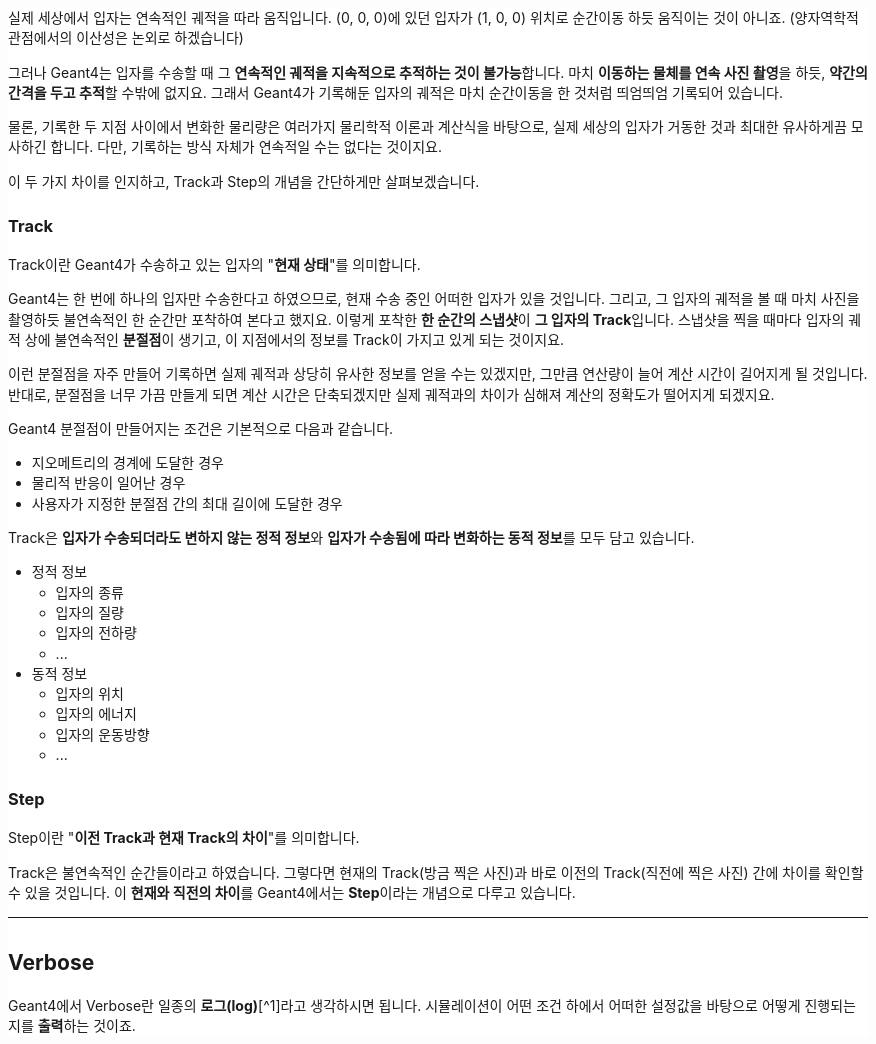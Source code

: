   실제 세상에서 입자는 연속적인 궤적을 따라 움직입니다. (0, 0, 0)에 있던 입자가 (1, 0, 0) 위치로 순간이동 하듯 움직이는 것이 아니죠. (양자역학적 관점에서의 이산성은 논외로 하겠습니다)

  그러나 Geant4는 입자를 수송할 때 그 **연속적인 궤적을 지속적으로 추적하는 것이 불가능**합니다. 마치 **이동하는 물체를 연속 사진 촬영**을 하듯, **약간의 간격을 두고 추적**할 수밖에 없지요. 그래서 Geant4가 기록해둔 입자의 궤적은 마치 순간이동을 한 것처럼 띄엄띄엄 기록되어 있습니다.

  물론, 기록한 두 지점 사이에서 변화한 물리량은 여러가지 물리학적 이론과 계산식을 바탕으로, 실제 세상의 입자가 거동한 것과 최대한 유사하게끔 모사하긴 합니다. 다만, 기록하는 방식 자체가 연속적일 수는 없다는 것이지요.

이 두 가지 차이를 인지하고, Track과 Step의 개념을 간단하게만 살펴보겠습니다.

### Track

Track이란 Geant4가 수송하고 있는 입자의 "**현재 상태**"를 의미합니다. 

Geant4는 한 번에 하나의 입자만 수송한다고 하였으므로, 현재 수송 중인 어떠한 입자가 있을 것입니다. 그리고, 그 입자의 궤적을 볼 때 마치 사진을 촬영하듯 불연속적인 한 순간만 포착하여 본다고 했지요. 이렇게 포착한 **한 순간의 스냅샷**이 **그 입자의 Track**입니다. 스냅샷을 찍을 때마다 입자의 궤적 상에 불연속적인 **분절점**이 생기고, 이 지점에서의 정보를 Track이 가지고 있게 되는 것이지요.

이런 분절점을 자주 만들어 기록하면 실제 궤적과 상당히 유사한 정보를 얻을 수는 있겠지만, 그만큼 연산량이 늘어 계산 시간이 길어지게 될 것입니다. 반대로, 분절점을 너무 가끔 만들게 되면 계산 시간은 단축되겠지만 실제 궤적과의 차이가 심해져 계산의 정확도가 떨어지게 되겠지요. 

Geant4 분절점이 만들어지는 조건은 기본적으로 다음과 같습니다.

- 지오메트리의 경계에 도달한 경우
- 물리적 반응이 일어난 경우
- 사용자가 지정한 분절점 간의 최대 길이에 도달한 경우

Track은 **입자가 수송되더라도 변하지 않는 정적 정보**와 **입자가 수송됨에 따라 변화하는 동적 정보**를 모두 담고 있습니다.

- 정적 정보
  - 입자의 종류
  - 입자의 질량
  - 입자의 전하량
  - ...
- 동적 정보
  - 입자의 위치
  - 입자의 에너지
  - 입자의 운동방향
  - ...

### Step

Step이란 "**이전 Track과 현재 Track의 차이**"를 의미합니다.

Track은 불연속적인 순간들이라고 하였습니다. 그렇다면 현재의 Track(방금 찍은 사진)과 바로 이전의 Track(직전에 찍은 사진) 간에 차이를 확인할 수 있을 것입니다. 이 **현재와 직전의 차이**를 Geant4에서는 **Step**이라는 개념으로 다루고 있습니다.

---



## Verbose

Geant4에서 Verbose란 일종의 **로그(log)**[^1]라고 생각하시면 됩니다. 시뮬레이션이 어떤 조건 하에서 어떠한 설정값을 바탕으로 어떻게 진행되는지를 **출력**하는 것이죠.
